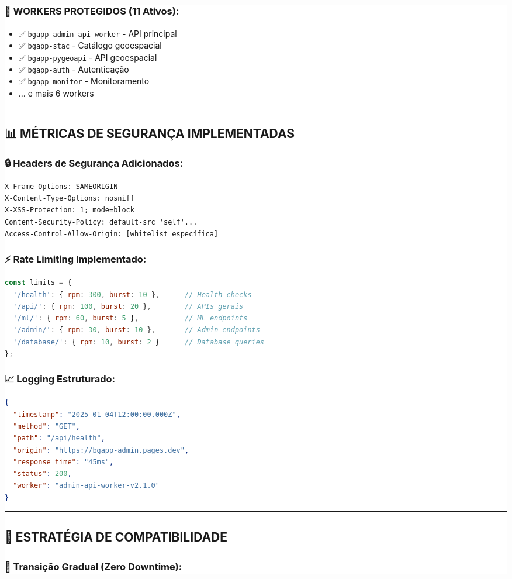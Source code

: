 ### **🔌 WORKERS PROTEGIDOS (11 Ativos):**
- ✅ `bgapp-admin-api-worker` - API principal
- ✅ `bgapp-stac` - Catálogo geoespacial  
- ✅ `bgapp-pygeoapi` - API geoespacial
- ✅ `bgapp-auth` - Autenticação
- ✅ `bgapp-monitor` - Monitoramento
- ... e mais 6 workers

---

## 📊 **MÉTRICAS DE SEGURANÇA IMPLEMENTADAS**

### **🔒 Headers de Segurança Adicionados:**
```http
X-Frame-Options: SAMEORIGIN
X-Content-Type-Options: nosniff  
X-XSS-Protection: 1; mode=block
Content-Security-Policy: default-src 'self'...
Access-Control-Allow-Origin: [whitelist específica]
```

### **⚡ Rate Limiting Implementado:**
```javascript
const limits = {
  '/health': { rpm: 300, burst: 10 },      // Health checks
  '/api/': { rpm: 100, burst: 20 },        // APIs gerais  
  '/ml/': { rpm: 60, burst: 5 },           // ML endpoints
  '/admin/': { rpm: 30, burst: 10 },       // Admin endpoints
  '/database/': { rpm: 10, burst: 2 }      // Database queries
};
```

### **📈 Logging Estruturado:**
```json
{
  "timestamp": "2025-01-04T12:00:00.000Z",
  "method": "GET",
  "path": "/api/health",
  "origin": "https://bgapp-admin.pages.dev",
  "response_time": "45ms",
  "status": 200,
  "worker": "admin-api-worker-v2.1.0"
}
```

---

## 🎯 **ESTRATÉGIA DE COMPATIBILIDADE**

### **🔄 Transição Gradual (Zero Downtime):**
